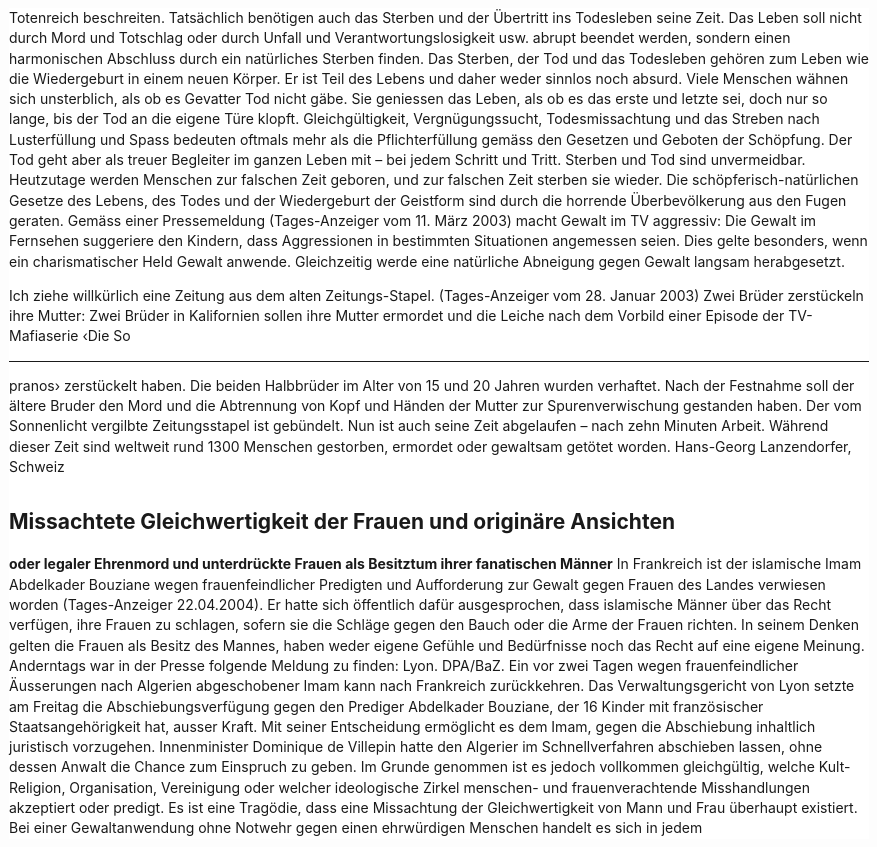 Totenreich beschreiten. Tatsächlich benötigen auch das Sterben und der Übertritt ins Todesleben seine Zeit.
Das Leben soll nicht durch Mord und Totschlag oder durch Unfall und Verantwortungslosigkeit usw. abrupt
beendet werden, sondern einen harmonischen Abschluss durch ein natürliches Sterben finden.
Das Sterben, der Tod und das Todesleben gehören zum Leben wie die Wiedergeburt in einem neuen Körper. Er ist Teil des Lebens und daher weder sinnlos noch absurd. Viele Menschen wähnen sich unsterblich,
als ob es Gevatter Tod nicht gäbe. Sie geniessen das Leben, als ob es das erste und letzte sei, doch nur so
lange, bis der Tod an die eigene Türe klopft. Gleichgültigkeit, Vergnügungssucht, Todesmissachtung und
das Streben nach Lusterfüllung und Spass bedeuten oftmals mehr als die Pflichterfüllung gemäss den Gesetzen und Geboten der Schöpfung. Der Tod geht aber als treuer Begleiter im ganzen Leben mit – bei
jedem Schritt und Tritt. Sterben und Tod sind unvermeidbar.
Heutzutage werden Menschen zur falschen Zeit geboren, und zur falschen Zeit sterben sie wieder. Die
schöpferisch-natürlichen Gesetze des Lebens, des Todes und der Wiedergeburt der Geistform sind durch
die horrende Überbevölkerung aus den Fugen geraten.
Gemäss einer Pressemeldung (Tages-Anzeiger vom 11. März 2003) macht Gewalt im TV aggressiv: Die
Gewalt im Fernsehen suggeriere den Kindern, dass Aggressionen in bestimmten Situationen angemessen
seien. Dies gelte besonders, wenn ein charismatischer Held Gewalt anwende. Gleichzeitig werde eine natürliche Abneigung gegen Gewalt langsam herabgesetzt.

Ich ziehe willkürlich eine Zeitung aus dem alten Zeitungs-Stapel.
(Tages-Anzeiger vom 28. Januar 2003) Zwei Brüder zerstückeln ihre Mutter: Zwei Brüder in Kalifornien
sollen ihre Mutter ermordet und die Leiche nach dem Vorbild einer Episode der TV-Mafiaserie ‹Die So

-----

pranos› zerstückelt haben. Die beiden Halbbrüder im Alter von 15 und 20 Jahren wurden verhaftet. Nach
der Festnahme soll der ältere Bruder den Mord und die Abtrennung von Kopf und Händen der Mutter zur
Spurenverwischung gestanden haben. Der vom Sonnenlicht vergilbte Zeitungsstapel ist gebündelt. Nun ist
auch seine Zeit abgelaufen – nach zehn Minuten Arbeit. Während dieser Zeit sind weltweit rund 1300
Menschen gestorben, ermordet oder gewaltsam getötet worden.
Hans-Georg Lanzendorfer, Schweiz

## Missachtete Gleichwertigkeit der Frauen und originäre Ansichten
**oder legaler Ehrenmord und unterdrückte Frauen als Besitztum ihrer fanatischen Männer**
In Frankreich ist der islamische Imam Abdelkader Bouziane wegen frauenfeindlicher Predigten und Aufforderung zur Gewalt gegen Frauen des Landes verwiesen worden (Tages-Anzeiger 22.04.2004). Er
hatte sich öffentlich dafür ausgesprochen, dass islamische Männer über das Recht verfügen, ihre Frauen
zu schlagen, sofern sie die Schläge gegen den Bauch oder die Arme der Frauen richten. In seinem Denken gelten die Frauen als Besitz des Mannes, haben weder eigene Gefühle und Bedürfnisse noch das Recht
auf eine eigene Meinung.
Anderntags war in der Presse folgende Meldung zu finden:
Lyon. DPA/BaZ. Ein vor zwei Tagen wegen frauenfeindlicher Äusserungen nach Algerien abgeschobener
Imam kann nach Frankreich zurückkehren. Das Verwaltungsgericht von Lyon setzte am Freitag die Abschiebungsverfügung gegen den Prediger Abdelkader Bouziane, der 16 Kinder mit französischer Staatsangehörigkeit hat, ausser Kraft. Mit seiner Entscheidung ermöglicht es dem Imam, gegen die Abschiebung
inhaltlich juristisch vorzugehen. Innenminister Dominique de Villepin hatte den Algerier im Schnellverfahren abschieben lassen, ohne dessen Anwalt die Chance zum Einspruch zu geben.
Im Grunde genommen ist es jedoch vollkommen gleichgültig, welche Kult-Religion, Organisation, Vereinigung oder welcher ideologische Zirkel menschen- und frauenverachtende Misshandlungen akzeptiert
oder predigt. Es ist eine Tragödie, dass eine Missachtung der Gleichwertigkeit von Mann und Frau überhaupt existiert.
Bei einer Gewaltanwendung ohne Notwehr gegen einen ehrwürdigen Menschen handelt es sich in jedem
